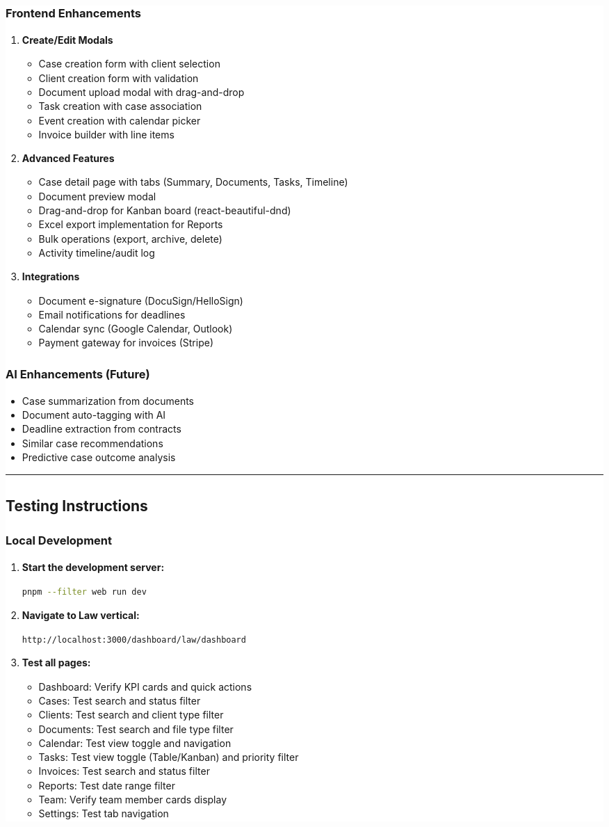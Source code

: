 ### Frontend Enhancements
1. **Create/Edit Modals**
   - Case creation form with client selection
   - Client creation form with validation
   - Document upload modal with drag-and-drop
   - Task creation with case association
   - Event creation with calendar picker
   - Invoice builder with line items

2. **Advanced Features**
   - Case detail page with tabs (Summary, Documents, Tasks, Timeline)
   - Document preview modal
   - Drag-and-drop for Kanban board (react-beautiful-dnd)
   - Excel export implementation for Reports
   - Bulk operations (export, archive, delete)
   - Activity timeline/audit log

3. **Integrations**
   - Document e-signature (DocuSign/HelloSign)
   - Email notifications for deadlines
   - Calendar sync (Google Calendar, Outlook)
   - Payment gateway for invoices (Stripe)

### AI Enhancements (Future)
- Case summarization from documents
- Document auto-tagging with AI
- Deadline extraction from contracts
- Similar case recommendations
- Predictive case outcome analysis

---

## Testing Instructions

### Local Development

1. **Start the development server:**
   ```bash
   pnpm --filter web run dev
   ```

2. **Navigate to Law vertical:**
   ```
   http://localhost:3000/dashboard/law/dashboard
   ```

3. **Test all pages:**
   - Dashboard: Verify KPI cards and quick actions
   - Cases: Test search and status filter
   - Clients: Test search and client type filter
   - Documents: Test search and file type filter
   - Calendar: Test view toggle and navigation
   - Tasks: Test view toggle (Table/Kanban) and priority filter
   - Invoices: Test search and status filter
   - Reports: Test date range filter
   - Team: Verify team member cards display
   - Settings: Test tab navigation
